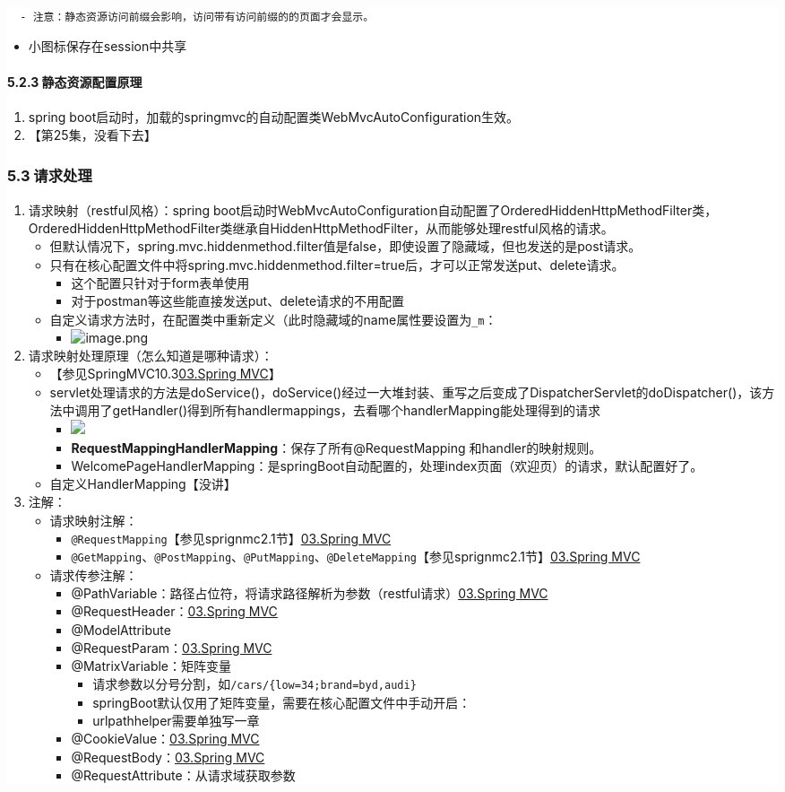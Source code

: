       - 注意：静态资源访问前缀会影响，访问带有访问前缀的的页面才会显示。
   - 小图标保存在session中共享

#### 5.2.3 静态资源配置原理

1. spring boot启动时，加载的springmvc的自动配置类WebMvcAutoConfiguration生效。
1. 【第25集，没看下去】

### 5.3 请求处理

1. 请求映射（restful风格）：spring boot启动时WebMvcAutoConfiguration自动配置了OrderedHiddenHttpMethodFilter类，OrderedHiddenHttpMethodFilter类继承自HiddenHttpMethodFilter，从而能够处理restful风格的请求。
   - 但默认情况下，spring.mvc.hiddenmethod.filter值是false，即使设置了隐藏域，但也发送的是post请求。
   - 只有在核心配置文件中将spring.mvc.hiddenmethod.filter=true后，才可以正常发送put、delete请求。
      - 这个配置只针对于form表单使用
      - 对于postman等这些能直接发送put、delete请求的不用配置
   - 自定义请求方法时，在配置类中重新定义（此时隐藏域的name属性要设置为`_m`：
      - ![image.png](https://cdn.nlark.com/yuque/0/2022/png/1604140/1659597076037-9ea67033-f66a-464a-a59b-a97aea421cbe.png#clientId=ueca4018c-2697-4&crop=0&crop=0&crop=1&crop=1&from=paste&height=291&id=u25cb348d&margin=%5Bobject%20Object%5D&name=image.png&originHeight=291&originWidth=996&originalType=binary&ratio=1&rotation=0&showTitle=false&size=144529&status=done&style=none&taskId=u731b672d-f615-4a57-9da2-0d227baa38a&title=&width=996)
2. 请求映射处理原理（怎么知道是哪种请求）：
   - 【参见SpringMVC10.3[03.Spring MVC](https://www.yuque.com/zhuyuqi/zna9x5/zh889g?view=doc_embed&inner=d0PTI)】
   - servlet处理请求的方法是doService()，doService()经过一大堆封装、重写之后变成了DispatcherServlet的doDispatcher()，该方法中调用了getHandler()得到所有handlermappings，去看哪个handlerMapping能处理得到的请求
      - ![](https://cdn.nlark.com/yuque/0/2020/png/1354552/1603181460034-ba25f3c0-9cfd-4432-8949-3d1dd88d8b12.png?x-oss-process=image%2Fwatermark%2Ctype_d3F5LW1pY3JvaGVp%2Csize_14%2Ctext_YXRndWlndS5jb20g5bCa56GF6LC3%2Ccolor_FFFFFF%2Cshadow_50%2Ct_80%2Cg_se%2Cx_10%2Cy_10#crop=0&crop=0&crop=1&crop=1&from=url&id=zO0uv&margin=%5Bobject%20Object%5D&originHeight=217&originWidth=501&originalType=binary&ratio=1&rotation=0&showTitle=false&status=done&style=none&title=)
      - **RequestMappingHandlerMapping**：保存了所有@RequestMapping 和handler的映射规则。
      - WelcomePageHandlerMapping：是springBoot自动配置的，处理index页面（欢迎页）的请求，默认配置好了。
   - 自定义HandlerMapping【没讲】
3. 注解：
   - 请求映射注解：
      - `@RequestMapping`【参见sprignmc2.1节】[03.Spring MVC](https://www.yuque.com/zhuyuqi/zna9x5/zh889g?view=doc_embed&inner=aHUfW)
      - `@GetMapping`、`@PostMapping`、`@PutMapping`、`@DeleteMapping`【参见sprignmc2.1节】[03.Spring MVC](https://www.yuque.com/zhuyuqi/zna9x5/zh889g?view=doc_embed&inner=aHUfW)
   - 请求传参注解：
      - @PathVariable：路径占位符，将请求路径解析为参数（restful请求）[03.Spring MVC](https://www.yuque.com/zhuyuqi/zna9x5/zh889g?view=doc_embed&inner=XwOqk)
      - @RequestHeader：[03.Spring MVC](https://www.yuque.com/zhuyuqi/zna9x5/zh889g?view=doc_embed&inner=Oz9xP)
      - @ModelAttribute
      - @RequestParam：[03.Spring MVC](https://www.yuque.com/zhuyuqi/zna9x5/zh889g?view=doc_embed&inner=JYwbf)
      - @MatrixVariable：矩阵变量
         - 请求参数以分号分割，如`/cars/{low=34;brand=byd,audi}`
         - springBoot默认仅用了矩阵变量，需要在核心配置文件中手动开启：
         - urlpathhelper需要单独写一章
      - @CookieValue：[03.Spring MVC](https://www.yuque.com/zhuyuqi/zna9x5/zh889g?view=doc_embed&inner=SFGlQ)
      - @RequestBody：[03.Spring MVC](https://www.yuque.com/zhuyuqi/zna9x5/zh889g?view=doc_embed&inner=MrfxD)
      - @RequestAttribute：从请求域获取参数
